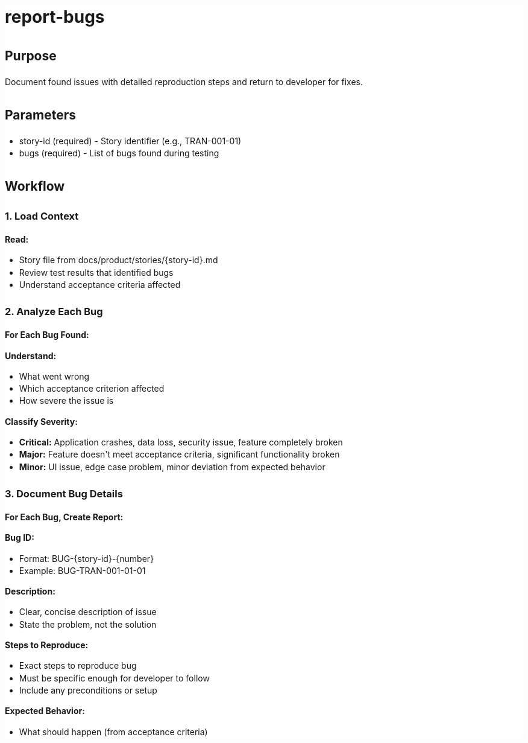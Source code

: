 # report-bugs

## Purpose
Document found issues with detailed reproduction steps and return to developer for fixes.

## Parameters
- story-id (required) - Story identifier (e.g., TRAN-001-01)
- bugs (required) - List of bugs found during testing

## Workflow

### 1. Load Context

**Read:**
- Story file from docs/product/stories/{story-id}.md
- Review test results that identified bugs
- Understand acceptance criteria affected

### 2. Analyze Each Bug

**For Each Bug Found:**

**Understand:**
- What went wrong
- Which acceptance criterion affected
- How severe the issue is

**Classify Severity:**
- **Critical:** Application crashes, data loss, security issue, feature completely broken
- **Major:** Feature doesn't meet acceptance criteria, significant functionality broken
- **Minor:** UI issue, edge case problem, minor deviation from expected behavior

### 3. Document Bug Details

**For Each Bug, Create Report:**

**Bug ID:**
- Format: BUG-{story-id}-{number}
- Example: BUG-TRAN-001-01-01

**Description:**
- Clear, concise description of issue
- State the problem, not the solution

**Steps to Reproduce:**
- Exact steps to reproduce bug
- Must be specific enough for developer to follow
- Include any preconditions or setup

**Expected Behavior:**
- What should happen (from acceptance criteria)

